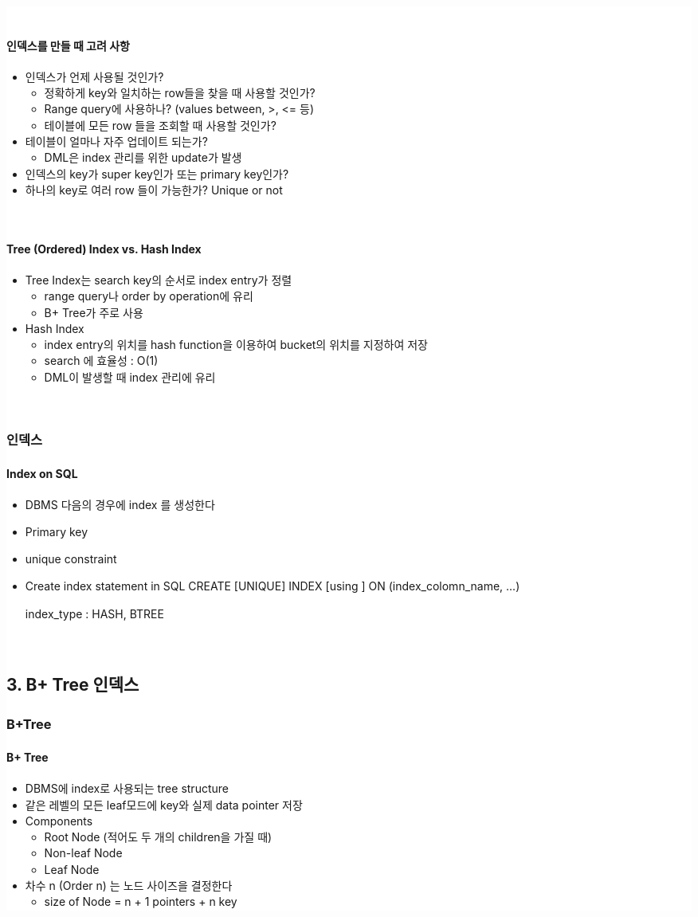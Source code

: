 <br>

#### 인덱스를 만들 때 고려 사항

- 인덱스가 언제 사용될 것인가? 
  - 정확하게 key와 일치하는 row들을 찾을 때 사용할 것인가? 
  - Range query에 사용하나? (values between, >, <= 등) 
  - 테이블에 모든 row 들을 조회할 때 사용할 것인가? 
- 테이블이 얼마나 자주 업데이트 되는가? 
  - DML은 index 관리를 위한 update가 발생 
- 인덱스의 key가 super key인가 또는 primary key인가? 
- 하나의 key로 여러 row 들이 가능한가? Unique or not

<br>

#### Tree (Ordered) Index vs. Hash Index

- Tree Index는 search key의 순서로 index entry가 정렬 
  - range query나 order by operation에 유리 
  - B+ Tree가 주로 사용 
- Hash Index 
  - index entry의 위치를 hash function을 이용하여 bucket의 위치를 지정하여 저장 
  - search 에 효율성 : O(1) 
  - DML이 발생할 때 index 관리에 유리

<br>

### 인덱스

#### Index on SQL

- DBMS 다음의 경우에 index 를 생성한다 

- Primary key 

- unique constraint 

- Create index statement in SQL 
  CREATE [UNIQUE] INDEX [using ] 
                ON (index_colomn_name, ...) 

  index_type : HASH, BTREE



<br>

## 3. B+ Tree 인덱스

### B+Tree

#### B+ Tree

- DBMS에 index로 사용되는 tree structure 
- 같은 레벨의 모든 leaf모드에 key와 실제 data pointer 저장 
- Components 
  - Root Node (적어도 두 개의 children을 가질 때) 
  - Non-leaf Node 
  - Leaf Node 
- 차수 n (Order n) 는 노드 사이즈을 결정한다 
  - size of Node = n + 1 pointers + n key
